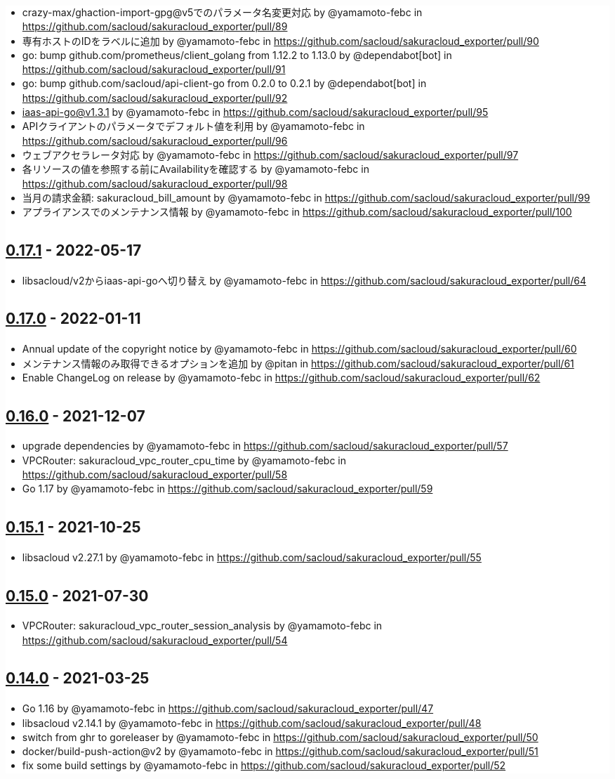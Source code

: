 - crazy-max/ghaction-import-gpg@v5でのパラメータ名変更対応 by @yamamoto-febc in https://github.com/sacloud/sakuracloud_exporter/pull/89
- 専有ホストのIDをラベルに追加 by @yamamoto-febc in https://github.com/sacloud/sakuracloud_exporter/pull/90
- go: bump github.com/prometheus/client_golang from 1.12.2 to 1.13.0 by @dependabot[bot] in https://github.com/sacloud/sakuracloud_exporter/pull/91
- go: bump github.com/sacloud/api-client-go from 0.2.0 to 0.2.1 by @dependabot[bot] in https://github.com/sacloud/sakuracloud_exporter/pull/92
- iaas-api-go@v1.3.1 by @yamamoto-febc in https://github.com/sacloud/sakuracloud_exporter/pull/95
- APIクライアントのパラメータでデフォルト値を利用 by @yamamoto-febc in https://github.com/sacloud/sakuracloud_exporter/pull/96
- ウェブアクセラレータ対応 by @yamamoto-febc in https://github.com/sacloud/sakuracloud_exporter/pull/97
- 各リソースの値を参照する前にAvailabilityを確認する by @yamamoto-febc in https://github.com/sacloud/sakuracloud_exporter/pull/98
- 当月の請求金額: sakuracloud_bill_amount by @yamamoto-febc in https://github.com/sacloud/sakuracloud_exporter/pull/99
- アプライアンスでのメンテナンス情報 by @yamamoto-febc in https://github.com/sacloud/sakuracloud_exporter/pull/100

## [0.17.1](https://github.com/sacloud/sakuracloud_exporter/compare/0.17.0...0.17.1) - 2022-05-17
- libsacloud/v2からiaas-api-goへ切り替え by @yamamoto-febc in https://github.com/sacloud/sakuracloud_exporter/pull/64

## [0.17.0](https://github.com/sacloud/sakuracloud_exporter/compare/0.16.0...0.17.0) - 2022-01-11
- Annual update of the copyright notice by @yamamoto-febc in https://github.com/sacloud/sakuracloud_exporter/pull/60
- メンテナンス情報のみ取得できるオプションを追加 by @pitan in https://github.com/sacloud/sakuracloud_exporter/pull/61
- Enable ChangeLog on release by @yamamoto-febc in https://github.com/sacloud/sakuracloud_exporter/pull/62

## [0.16.0](https://github.com/sacloud/sakuracloud_exporter/compare/0.15.1...0.16.0) - 2021-12-07
- upgrade dependencies by @yamamoto-febc in https://github.com/sacloud/sakuracloud_exporter/pull/57
- VPCRouter: sakuracloud_vpc_router_cpu_time by @yamamoto-febc in https://github.com/sacloud/sakuracloud_exporter/pull/58
- Go 1.17 by @yamamoto-febc in https://github.com/sacloud/sakuracloud_exporter/pull/59

## [0.15.1](https://github.com/sacloud/sakuracloud_exporter/compare/0.15.0...0.15.1) - 2021-10-25
- libsacloud v2.27.1 by @yamamoto-febc in https://github.com/sacloud/sakuracloud_exporter/pull/55

## [0.15.0](https://github.com/sacloud/sakuracloud_exporter/compare/0.14.0...0.15.0) - 2021-07-30
- VPCRouter: sakuracloud_vpc_router_session_analysis by @yamamoto-febc in https://github.com/sacloud/sakuracloud_exporter/pull/54

## [0.14.0](https://github.com/sacloud/sakuracloud_exporter/compare/0.13.2...0.14.0) - 2021-03-25
- Go 1.16 by @yamamoto-febc in https://github.com/sacloud/sakuracloud_exporter/pull/47
- libsacloud v2.14.1 by @yamamoto-febc in https://github.com/sacloud/sakuracloud_exporter/pull/48
- switch from ghr to goreleaser by @yamamoto-febc in https://github.com/sacloud/sakuracloud_exporter/pull/50
- docker/build-push-action@v2 by @yamamoto-febc in https://github.com/sacloud/sakuracloud_exporter/pull/51
- fix some build settings by @yamamoto-febc in https://github.com/sacloud/sakuracloud_exporter/pull/52

